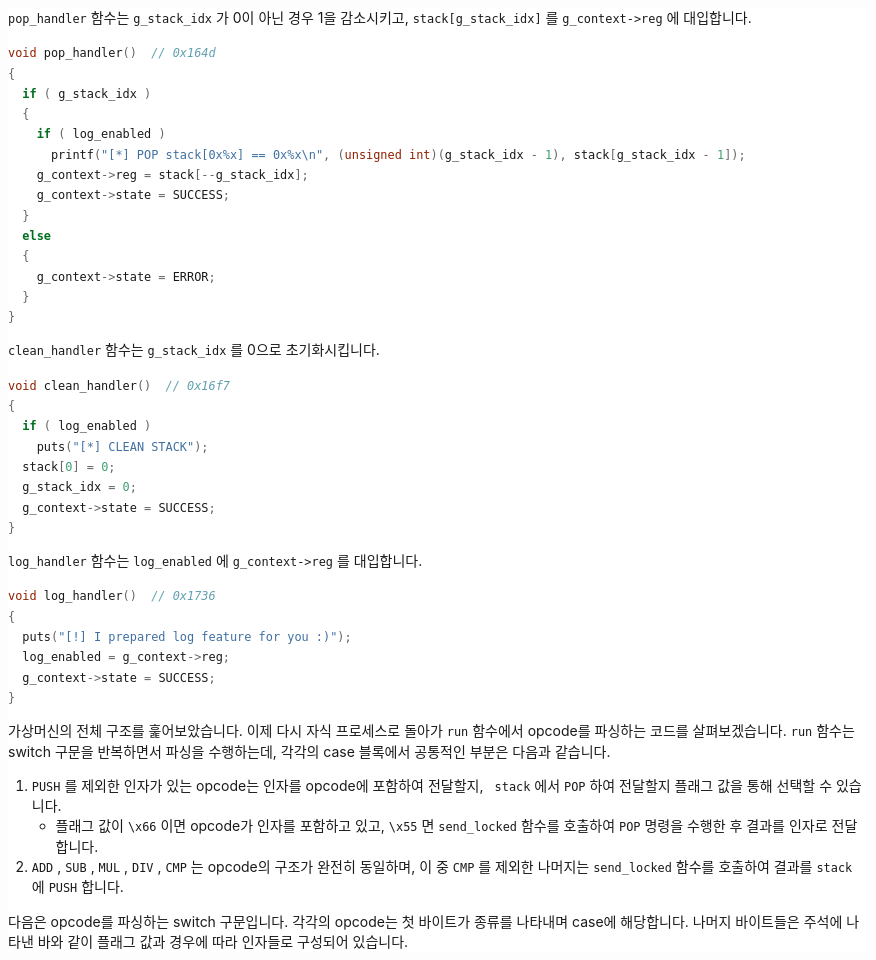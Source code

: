 `pop_handler` 함수는 `g_stack_idx` 가 0이 아닌 경우 1을 감소시키고, `stack[g_stack_idx]` 를 `g_context->reg` 에 대입합니다.

```c
void pop_handler()  // 0x164d
{
  if ( g_stack_idx )
  {
    if ( log_enabled )
      printf("[*] POP stack[0x%x] == 0x%x\n", (unsigned int)(g_stack_idx - 1), stack[g_stack_idx - 1]);
    g_context->reg = stack[--g_stack_idx];
    g_context->state = SUCCESS;
  }
  else
  {
    g_context->state = ERROR;
  }
}
```

`clean_handler` 함수는 `g_stack_idx` 를 0으로 초기화시킵니다.

```c
void clean_handler()  // 0x16f7
{
  if ( log_enabled )
    puts("[*] CLEAN STACK");
  stack[0] = 0;
  g_stack_idx = 0;
  g_context->state = SUCCESS;
}
```

`log_handler` 함수는 `log_enabled` 에 `g_context->reg` 를 대입합니다.

```c
void log_handler()  // 0x1736
{
  puts("[!] I prepared log feature for you :)");
  log_enabled = g_context->reg;
  g_context->state = SUCCESS;
}
```

가상머신의 전체 구조를 훑어보았습니다. 이제 다시 자식 프로세스로 돌아가 `run` 함수에서 opcode를 파싱하는 코드를 살펴보겠습니다. `run` 함수는 switch 구문을 반복하면서 파싱을 수행하는데, 각각의 case 블록에서 공통적인 부분은 다음과 같습니다.

1. `PUSH` 를 제외한 인자가 있는 opcode는 인자를 opcode에 포함하여 전달할지, ` stack` 에서 `POP` 하여 전달할지 플래그 값을 통해 선택할 수 있습니다.
    - 플래그 값이 `\x66` 이면 opcode가 인자를 포함하고 있고, `\x55` 면 `send_locked` 함수를 호출하여 `POP` 명령을 수행한 후 결과를 인자로 전달합니다.
2. `ADD` , `SUB` , `MUL` , `DIV` , `CMP` 는 opcode의 구조가 완전히 동일하며, 이 중 `CMP` 를 제외한 나머지는 `send_locked` 함수를 호출하여 결과를 `stack` 에 `PUSH` 합니다.

다음은 opcode를 파싱하는 switch 구문입니다. 각각의 opcode는 첫 바이트가 종류를 나타내며 case에 해당합니다. 나머지 바이트들은 주석에 나타낸 바와 같이 플래그 값과 경우에 따라 인자들로 구성되어 있습니다.
